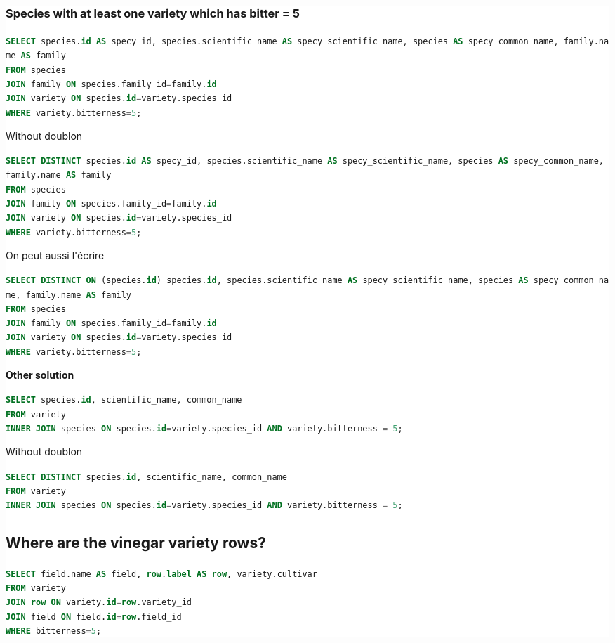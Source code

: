 ### Species with at least one variety which has bitter = 5

```sql
SELECT species.id AS specy_id, species.scientific_name AS specy_scientific_name, species AS specy_common_name, family.name AS family
FROM species
JOIN family ON species.family_id=family.id
JOIN variety ON species.id=variety.species_id
WHERE variety.bitterness=5;
```

Without doublon

```sql
SELECT DISTINCT species.id AS specy_id, species.scientific_name AS specy_scientific_name, species AS specy_common_name, family.name AS family
FROM species
JOIN family ON species.family_id=family.id
JOIN variety ON species.id=variety.species_id
WHERE variety.bitterness=5;
```

On peut aussi l'écrire

```sql
SELECT DISTINCT ON (species.id) species.id, species.scientific_name AS specy_scientific_name, species AS specy_common_name, family.name AS family
FROM species
JOIN family ON species.family_id=family.id
JOIN variety ON species.id=variety.species_id
WHERE variety.bitterness=5;
```

**Other solution**

```sql
SELECT species.id, scientific_name, common_name
FROM variety
INNER JOIN species ON species.id=variety.species_id AND variety.bitterness = 5;
```

Without doublon

```sql
SELECT DISTINCT species.id, scientific_name, common_name
FROM variety
INNER JOIN species ON species.id=variety.species_id AND variety.bitterness = 5;
```

## Where are the vinegar variety rows?

```sql
SELECT field.name AS field, row.label AS row, variety.cultivar
FROM variety
JOIN row ON variety.id=row.variety_id
JOIN field ON field.id=row.field_id
WHERE bitterness=5;
```
